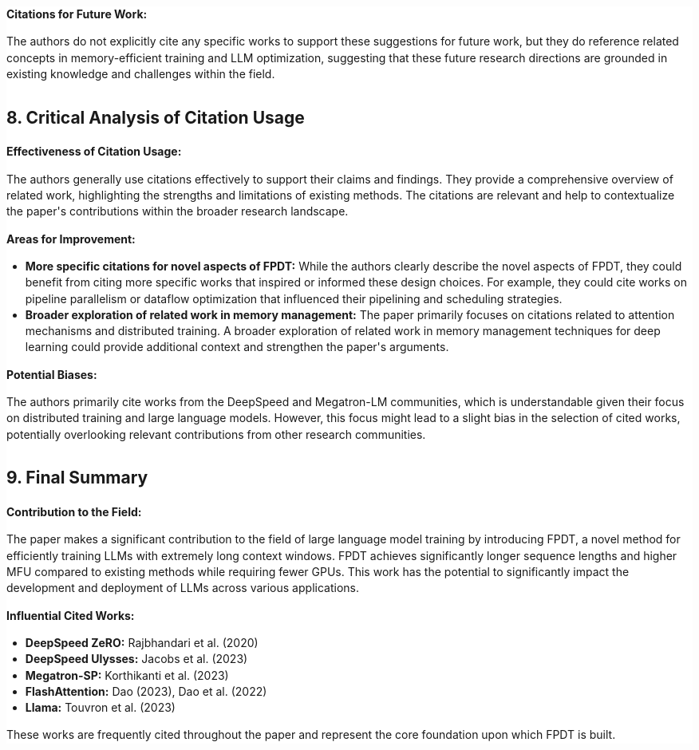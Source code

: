 **Citations for Future Work:**

The authors do not explicitly cite any specific works to support these suggestions for future work, but they do reference related concepts in memory-efficient training and LLM optimization, suggesting that these future research directions are grounded in existing knowledge and challenges within the field.


## 8. Critical Analysis of Citation Usage

**Effectiveness of Citation Usage:**

The authors generally use citations effectively to support their claims and findings. They provide a comprehensive overview of related work, highlighting the strengths and limitations of existing methods. The citations are relevant and help to contextualize the paper's contributions within the broader research landscape.

**Areas for Improvement:**

* **More specific citations for novel aspects of FPDT:** While the authors clearly describe the novel aspects of FPDT, they could benefit from citing more specific works that inspired or informed these design choices. For example, they could cite works on pipeline parallelism or dataflow optimization that influenced their pipelining and scheduling strategies.
* **Broader exploration of related work in memory management:** The paper primarily focuses on citations related to attention mechanisms and distributed training. A broader exploration of related work in memory management techniques for deep learning could provide additional context and strengthen the paper's arguments.

**Potential Biases:**

The authors primarily cite works from the DeepSpeed and Megatron-LM communities, which is understandable given their focus on distributed training and large language models. However, this focus might lead to a slight bias in the selection of cited works, potentially overlooking relevant contributions from other research communities.


## 9. Final Summary

**Contribution to the Field:**

The paper makes a significant contribution to the field of large language model training by introducing FPDT, a novel method for efficiently training LLMs with extremely long context windows. FPDT achieves significantly longer sequence lengths and higher MFU compared to existing methods while requiring fewer GPUs. This work has the potential to significantly impact the development and deployment of LLMs across various applications.

**Influential Cited Works:**

* **DeepSpeed ZeRO:** Rajbhandari et al. (2020)
* **DeepSpeed Ulysses:** Jacobs et al. (2023)
* **Megatron-SP:** Korthikanti et al. (2023)
* **FlashAttention:** Dao (2023), Dao et al. (2022)
* **Llama:** Touvron et al. (2023)

These works are frequently cited throughout the paper and represent the core foundation upon which FPDT is built.
